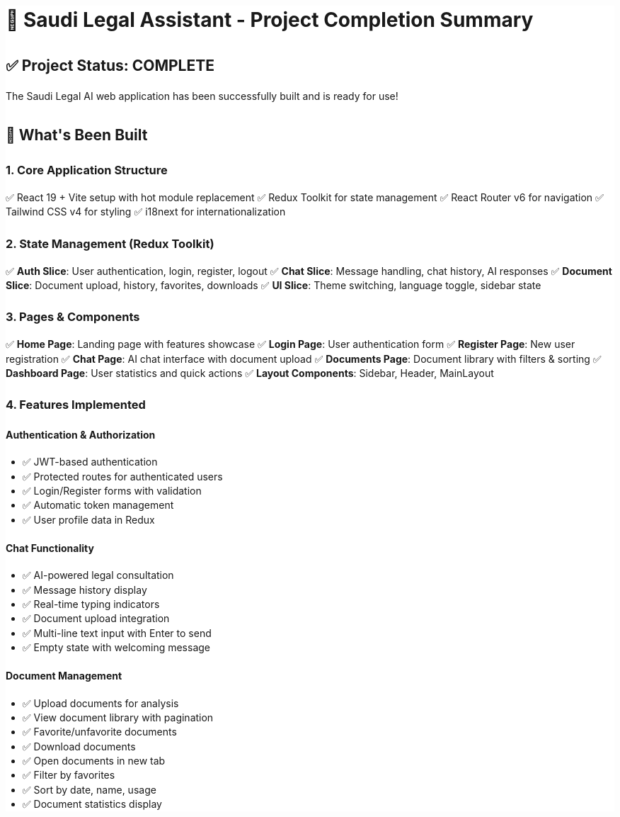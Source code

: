 # 🎉 Saudi Legal Assistant - Project Completion Summary

## ✅ Project Status: COMPLETE

The Saudi Legal AI web application has been successfully built and is ready for use!

## 🚀 What's Been Built

### 1. Core Application Structure
✅ React 19 + Vite setup with hot module replacement
✅ Redux Toolkit for state management
✅ React Router v6 for navigation
✅ Tailwind CSS v4 for styling
✅ i18next for internationalization

### 2. State Management (Redux Toolkit)
✅ **Auth Slice**: User authentication, login, register, logout
✅ **Chat Slice**: Message handling, chat history, AI responses
✅ **Document Slice**: Document upload, history, favorites, downloads
✅ **UI Slice**: Theme switching, language toggle, sidebar state

### 3. Pages & Components
✅ **Home Page**: Landing page with features showcase
✅ **Login Page**: User authentication form
✅ **Register Page**: New user registration
✅ **Chat Page**: AI chat interface with document upload
✅ **Documents Page**: Document library with filters & sorting
✅ **Dashboard Page**: User statistics and quick actions
✅ **Layout Components**: Sidebar, Header, MainLayout

### 4. Features Implemented

#### Authentication & Authorization
- ✅ JWT-based authentication
- ✅ Protected routes for authenticated users
- ✅ Login/Register forms with validation
- ✅ Automatic token management
- ✅ User profile data in Redux

#### Chat Functionality
- ✅ AI-powered legal consultation
- ✅ Message history display
- ✅ Real-time typing indicators
- ✅ Document upload integration
- ✅ Multi-line text input with Enter to send
- ✅ Empty state with welcoming message

#### Document Management
- ✅ Upload documents for analysis
- ✅ View document library with pagination
- ✅ Favorite/unfavorite documents
- ✅ Download documents
- ✅ Open documents in new tab
- ✅ Filter by favorites
- ✅ Sort by date, name, usage
- ✅ Document statistics display
